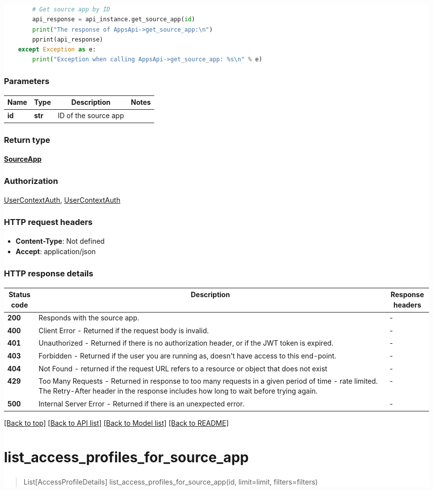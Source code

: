 ```python
        # Get source app by ID
        api_response = api_instance.get_source_app(id)
        print("The response of AppsApi->get_source_app:\n")
        pprint(api_response)
    except Exception as e:
        print("Exception when calling AppsApi->get_source_app: %s\n" % e)
```



### Parameters


Name | Type | Description  | Notes
------------- | ------------- | ------------- | -------------
 **id** | **str**| ID of the source app | 

### Return type

[**SourceApp**](SourceApp.md)

### Authorization

[UserContextAuth](../README.md#UserContextAuth), [UserContextAuth](../README.md#UserContextAuth)

### HTTP request headers

 - **Content-Type**: Not defined
 - **Accept**: application/json

### HTTP response details

| Status code | Description | Response headers |
|-------------|-------------|------------------|
**200** | Responds with the source app. |  -  |
**400** | Client Error - Returned if the request body is invalid. |  -  |
**401** | Unauthorized - Returned if there is no authorization header, or if the JWT token is expired. |  -  |
**403** | Forbidden - Returned if the user you are running as, doesn&#39;t have access to this end-point. |  -  |
**404** | Not Found - returned if the request URL refers to a resource or object that does not exist |  -  |
**429** | Too Many Requests - Returned in response to too many requests in a given period of time - rate limited. The Retry-After header in the response includes how long to wait before trying again. |  -  |
**500** | Internal Server Error - Returned if there is an unexpected error. |  -  |

[[Back to top]](#) [[Back to API list]](../README.md#documentation-for-api-endpoints) [[Back to Model list]](../README.md#documentation-for-models) [[Back to README]](../README.md)

# **list_access_profiles_for_source_app**
> List[AccessProfileDetails] list_access_profiles_for_source_app(id, limit=limit, filters=filters)
